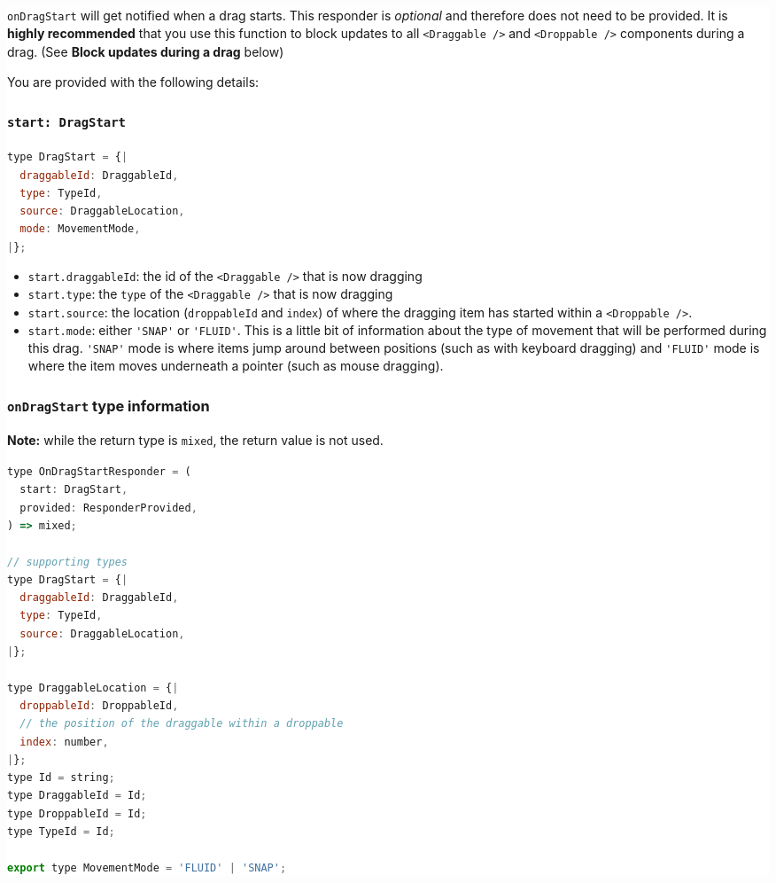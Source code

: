 `onDragStart` will get notified when a drag starts. This responder is _optional_ and therefore does not need to be provided. It is **highly recommended** that you use this function to block updates to all `<Draggable />` and `<Droppable />` components during a drag. (See **Block updates during a drag** below)

You are provided with the following details:

### `start: DragStart`

```js
type DragStart = {|
  draggableId: DraggableId,
  type: TypeId,
  source: DraggableLocation,
  mode: MovementMode,
|};
```

- `start.draggableId`: the id of the `<Draggable />` that is now dragging
- `start.type`: the `type` of the `<Draggable />` that is now dragging
- `start.source`: the location (`droppableId` and `index`) of where the dragging item has started within a `<Droppable />`.
- `start.mode`: either `'SNAP'` or `'FLUID'`. This is a little bit of information about the type of movement that will be performed during this drag. `'SNAP'` mode is where items jump around between positions (such as with keyboard dragging) and `'FLUID'` mode is where the item moves underneath a pointer (such as mouse dragging).

### `onDragStart` type information

**Note:** while the return type is `mixed`, the return value is not used.

```js
type OnDragStartResponder = (
  start: DragStart,
  provided: ResponderProvided,
) => mixed;

// supporting types
type DragStart = {|
  draggableId: DraggableId,
  type: TypeId,
  source: DraggableLocation,
|};

type DraggableLocation = {|
  droppableId: DroppableId,
  // the position of the draggable within a droppable
  index: number,
|};
type Id = string;
type DraggableId = Id;
type DroppableId = Id;
type TypeId = Id;

export type MovementMode = 'FLUID' | 'SNAP';
```
